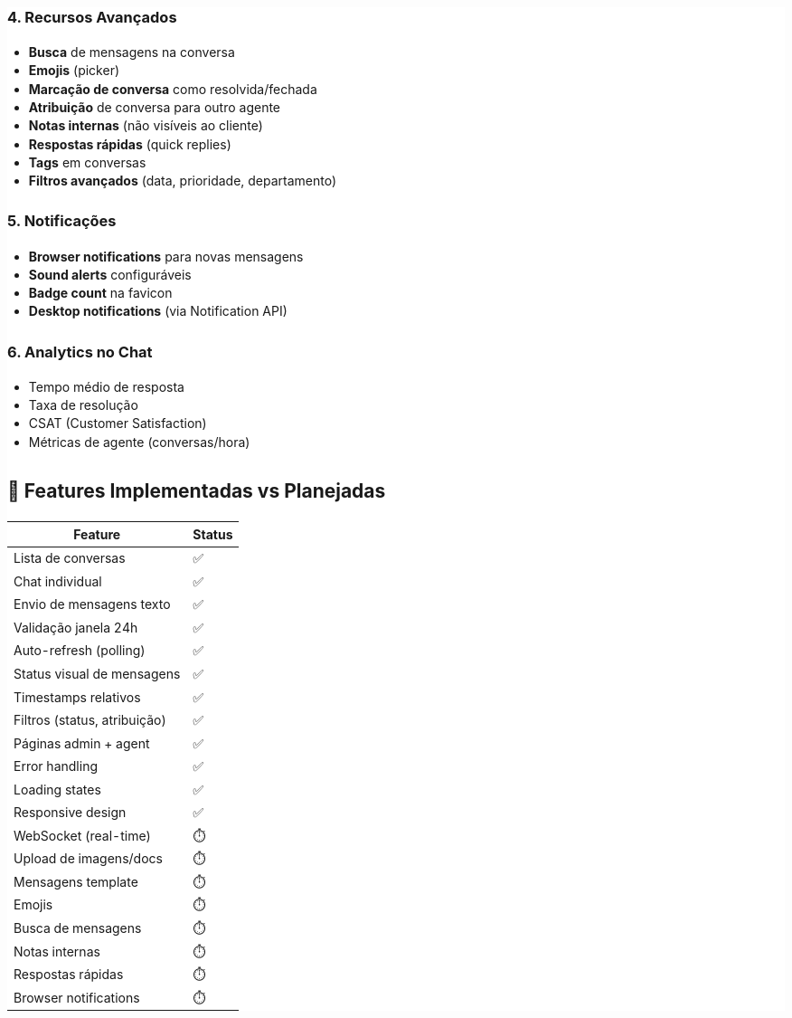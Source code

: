 ### 4. Recursos Avançados

- **Busca** de mensagens na conversa
- **Emojis** (picker)
- **Marcação de conversa** como resolvida/fechada
- **Atribuição** de conversa para outro agente
- **Notas internas** (não visíveis ao cliente)
- **Respostas rápidas** (quick replies)
- **Tags** em conversas
- **Filtros avançados** (data, prioridade, departamento)

### 5. Notificações

- **Browser notifications** para novas mensagens
- **Sound alerts** configuráveis
- **Badge count** na favicon
- **Desktop notifications** (via Notification API)

### 6. Analytics no Chat

- Tempo médio de resposta
- Taxa de resolução
- CSAT (Customer Satisfaction)
- Métricas de agente (conversas/hora)

## 🎯 Features Implementadas vs Planejadas

| Feature                          | Status |
|----------------------------------|--------|
| Lista de conversas               | ✅     |
| Chat individual                  | ✅     |
| Envio de mensagens texto         | ✅     |
| Validação janela 24h             | ✅     |
| Auto-refresh (polling)           | ✅     |
| Status visual de mensagens       | ✅     |
| Timestamps relativos             | ✅     |
| Filtros (status, atribuição)     | ✅     |
| Páginas admin + agent            | ✅     |
| Error handling                   | ✅     |
| Loading states                   | ✅     |
| Responsive design                | ✅     |
| WebSocket (real-time)            | ⏱️     |
| Upload de imagens/docs           | ⏱️     |
| Mensagens template               | ⏱️     |
| Emojis                           | ⏱️     |
| Busca de mensagens               | ⏱️     |
| Notas internas                   | ⏱️     |
| Respostas rápidas                | ⏱️     |
| Browser notifications            | ⏱️     |
